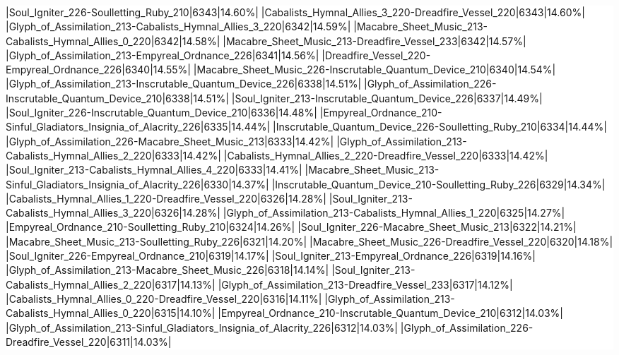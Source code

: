 |Soul_Igniter_226-Soulletting_Ruby_210|6343|14.60%|
|Cabalists_Hymnal_Allies_3_220-Dreadfire_Vessel_220|6343|14.60%|
|Glyph_of_Assimilation_213-Cabalists_Hymnal_Allies_3_220|6342|14.59%|
|Macabre_Sheet_Music_213-Cabalists_Hymnal_Allies_0_220|6342|14.58%|
|Macabre_Sheet_Music_213-Dreadfire_Vessel_233|6342|14.57%|
|Glyph_of_Assimilation_213-Empyreal_Ordnance_226|6341|14.56%|
|Dreadfire_Vessel_220-Empyreal_Ordnance_226|6340|14.55%|
|Macabre_Sheet_Music_226-Inscrutable_Quantum_Device_210|6340|14.54%|
|Glyph_of_Assimilation_213-Inscrutable_Quantum_Device_226|6338|14.51%|
|Glyph_of_Assimilation_226-Inscrutable_Quantum_Device_210|6338|14.51%|
|Soul_Igniter_213-Inscrutable_Quantum_Device_226|6337|14.49%|
|Soul_Igniter_226-Inscrutable_Quantum_Device_210|6336|14.48%|
|Empyreal_Ordnance_210-Sinful_Gladiators_Insignia_of_Alacrity_226|6335|14.44%|
|Inscrutable_Quantum_Device_226-Soulletting_Ruby_210|6334|14.44%|
|Glyph_of_Assimilation_226-Macabre_Sheet_Music_213|6333|14.42%|
|Glyph_of_Assimilation_213-Cabalists_Hymnal_Allies_2_220|6333|14.42%|
|Cabalists_Hymnal_Allies_2_220-Dreadfire_Vessel_220|6333|14.42%|
|Soul_Igniter_213-Cabalists_Hymnal_Allies_4_220|6333|14.41%|
|Macabre_Sheet_Music_213-Sinful_Gladiators_Insignia_of_Alacrity_226|6330|14.37%|
|Inscrutable_Quantum_Device_210-Soulletting_Ruby_226|6329|14.34%|
|Cabalists_Hymnal_Allies_1_220-Dreadfire_Vessel_220|6326|14.28%|
|Soul_Igniter_213-Cabalists_Hymnal_Allies_3_220|6326|14.28%|
|Glyph_of_Assimilation_213-Cabalists_Hymnal_Allies_1_220|6325|14.27%|
|Empyreal_Ordnance_210-Soulletting_Ruby_210|6324|14.26%|
|Soul_Igniter_226-Macabre_Sheet_Music_213|6322|14.21%|
|Macabre_Sheet_Music_213-Soulletting_Ruby_226|6321|14.20%|
|Macabre_Sheet_Music_226-Dreadfire_Vessel_220|6320|14.18%|
|Soul_Igniter_226-Empyreal_Ordnance_210|6319|14.17%|
|Soul_Igniter_213-Empyreal_Ordnance_226|6319|14.16%|
|Glyph_of_Assimilation_213-Macabre_Sheet_Music_226|6318|14.14%|
|Soul_Igniter_213-Cabalists_Hymnal_Allies_2_220|6317|14.13%|
|Glyph_of_Assimilation_213-Dreadfire_Vessel_233|6317|14.12%|
|Cabalists_Hymnal_Allies_0_220-Dreadfire_Vessel_220|6316|14.11%|
|Glyph_of_Assimilation_213-Cabalists_Hymnal_Allies_0_220|6315|14.10%|
|Empyreal_Ordnance_210-Inscrutable_Quantum_Device_210|6312|14.03%|
|Glyph_of_Assimilation_213-Sinful_Gladiators_Insignia_of_Alacrity_226|6312|14.03%|
|Glyph_of_Assimilation_226-Dreadfire_Vessel_220|6311|14.03%|